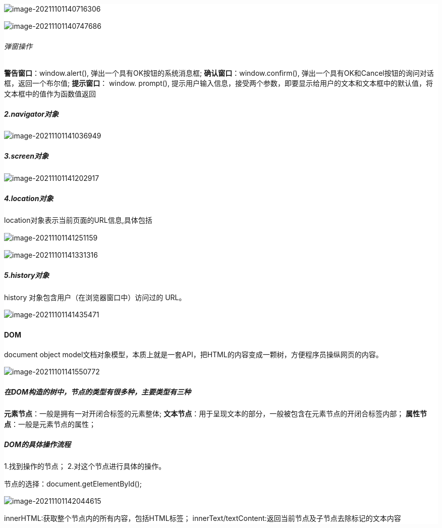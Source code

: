 ![image-20211101140716306](C:\Users\zyh11\AppData\Roaming\Typora\typora-user-images\image-20211101140716306.png)

![image-20211101140747686](C:\Users\zyh11\AppData\Roaming\Typora\typora-user-images\image-20211101140747686.png)

###### 弹窗操作

**警告窗口**：window.alert(),  弹出一个具有OK按钮的系统消息框;
**确认窗口**：window.confirm(), 弹出一个具有OK和Cancel按钮的询问对话框，返回一个布尔值;
**提示窗口**： window. prompt(), 提示用户输入信息，接受两个参数，即要显示给用户的文本和文本框中的默认值，将文本框中的值作为函数值返回

##### 2.navigator对象

![image-20211101141036949](C:\Users\zyh11\AppData\Roaming\Typora\typora-user-images\image-20211101141036949.png)

##### 3.screen对象

![image-20211101141202917](C:\Users\zyh11\AppData\Roaming\Typora\typora-user-images\image-20211101141202917.png)

##### 4.location对象

location对象表示当前页面的URL信息,具体包括

![image-20211101141251159](C:\Users\zyh11\AppData\Roaming\Typora\typora-user-images\image-20211101141251159.png)

![image-20211101141331316](C:\Users\zyh11\AppData\Roaming\Typora\typora-user-images\image-20211101141331316.png)

##### 5.history对象

history 对象包含用户（在浏览器窗口中）访问过的 URL。

![image-20211101141435471](C:\Users\zyh11\AppData\Roaming\Typora\typora-user-images\image-20211101141435471.png)

#### DOM

document object model文档对象模型，本质上就是一套API，把HTML的内容变成一颗树，方便程序员操纵网页的内容。

![image-20211101141550772](C:\Users\zyh11\AppData\Roaming\Typora\typora-user-images\image-20211101141550772.png)

##### 在DOM构造的树中，节点的类型有很多种，主要类型有三种

**元素节点**：一般是拥有一对开闭合标签的元素整体;
**文本节点**：用于呈现文本的部分，一般被包含在元素节点的开闭合标签内部；
**属性节点**：一般是元素节点的属性；

##### DOM的具体操作流程

1.找到操作的节点；
2.对这个节点进行具体的操作。

节点的选择：document.getElementById();

![image-20211101142044615](C:\Users\zyh11\AppData\Roaming\Typora\typora-user-images\image-20211101142044615.png)

innerHTML:获取整个节点内的所有内容，包括HTML标签；
innerText/textContent:返回当前节点及子节点去除标记的文本内容
